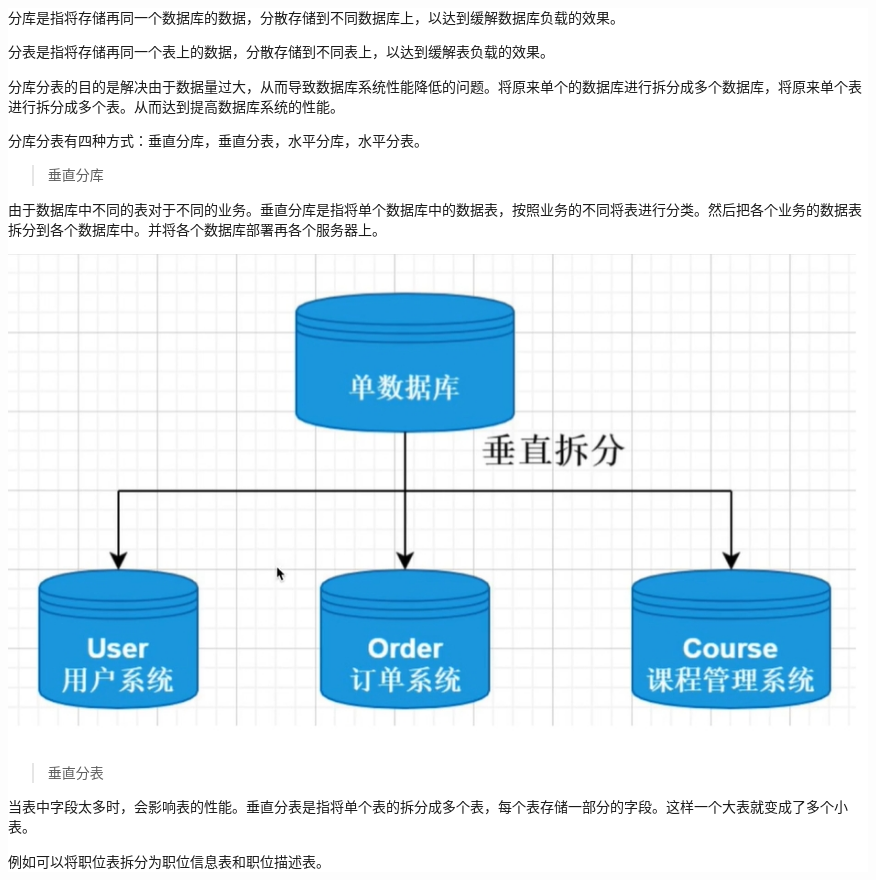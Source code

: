 分库是指将存储再同一个数据库的数据，分散存储到不同数据库上，以达到缓解数据库负载的效果。

分表是指将存储再同一个表上的数据，分散存储到不同表上，以达到缓解表负载的效果。

分库分表的目的是解决由于数据量过大，从而导致数据库系统性能降低的问题。将原来单个的数据库进行拆分成多个数据库，将原来单个表进行拆分成多个表。从而达到提高数据库系统的性能。

分库分表有四种方式：垂直分库，垂直分表，水平分库，水平分表。

> 垂直分库

由于数据库中不同的表对于不同的业务。垂直分库是指将单个数据库中的数据表，按照业务的不同将表进行分类。然后把各个业务的数据表拆分到各个数据库中。并将各个数据库部署再各个服务器上。

![mysql_20231105173941.png](../blog_img/mysql_20231105173941.png)

> 垂直分表

当表中字段太多时，会影响表的性能。垂直分表是指将单个表的拆分成多个表，每个表存储一部分的字段。这样一个大表就变成了多个小表。

例如可以将职位表拆分为职位信息表和职位描述表。